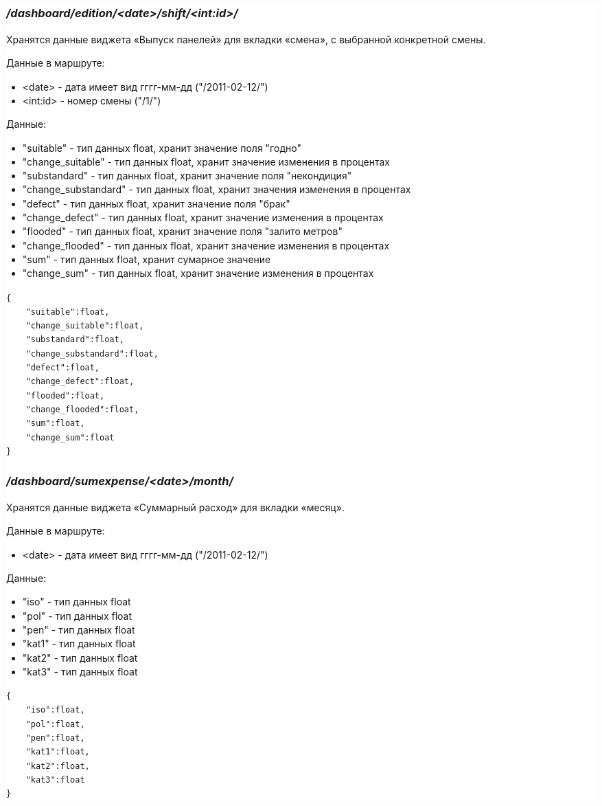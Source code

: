 ### */dashboard/edition/\<date>/shift/\<int:id>/*
Хранятся данные виджета «Выпуск панелей» для вкладки «смена», с выбранной конкретной смены.

Данные в маршруте:
* \<date> - дата имеет вид гггг-мм-дд ("/2011-02-12/") 
* \<int:id> - номер смены ("/1/")  

Данные: 
* "suitable" - тип данных float, хранит значение поля "годно"
* "change_suitable" - тип данных float, хранит значение изменения в процентах
* "substandard" - тип данных float, хранит значение поля "некондиция"
* "change_substandard" - тип данных float, хранит значения изменения в процентах
* "defect" - тип данных float, хранит значение поля "брак"
* "change_defect" - тип данных float, хранит значение изменения в процентах
* "flooded" - тип данных float, хранит значение поля "залито метров"
* "change_flooded" - тип данных float, хранит значение изменения в процентах
* "sum" - тип данных float, хранит сумарное значение
* "change_sum" - тип данных float, хранит значение изменения в процентах
```
{
	"suitable":float,
	"change_suitable":float,
	"substandard":float,
	"change_substandard":float,
	"defect":float,
	"change_defect":float,
	"flooded":float,
    "change_flooded":float,
	"sum":float,
	"change_sum":float
}
```

### */dashboard/sumexpense/\<date>/month/*
Хранятся данные виджета «Суммарный расход» для вкладки «месяц».  

Данные в маршруте:
* \<date> - дата имеет вид гггг-мм-дд ("/2011-02-12/")  

Данные:
* "iso" - тип данных float
* "pol" - тип данных float
* "pen" - тип данных float
* "kat1" - тип данных float
* "kat2" - тип данных float
* "kat3" - тип данных float
```
{
	"iso":float,
	"pol":float,
	"pen":float,
	"kat1":float,
	"kat2":float,
	"kat3":float
}
```
